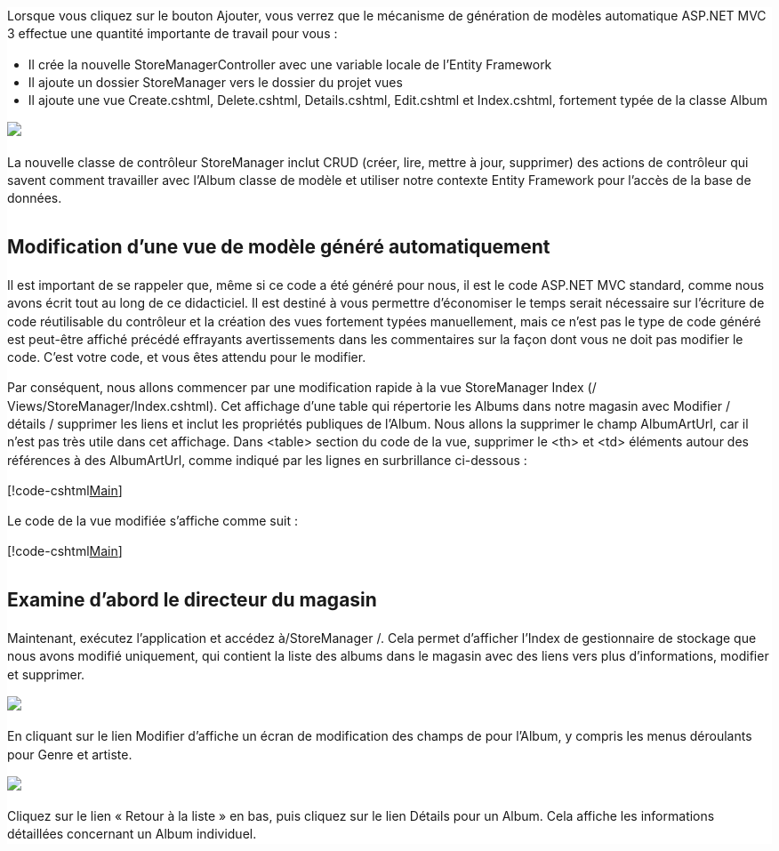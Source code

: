 Lorsque vous cliquez sur le bouton Ajouter, vous verrez que le mécanisme de génération de modèles automatique ASP.NET MVC 3 effectue une quantité importante de travail pour vous :

- Il crée la nouvelle StoreManagerController avec une variable locale de l’Entity Framework
- Il ajoute un dossier StoreManager vers le dossier du projet vues
- Il ajoute une vue Create.cshtml, Delete.cshtml, Details.cshtml, Edit.cshtml et Index.cshtml, fortement typée de la classe Album

![](mvc-music-store-part-5/_static/image2.png)

La nouvelle classe de contrôleur StoreManager inclut CRUD (créer, lire, mettre à jour, supprimer) des actions de contrôleur qui savent comment travailler avec l’Album classe de modèle et utiliser notre contexte Entity Framework pour l’accès de la base de données.

## <a name="modifying-a-scaffolded-view"></a>Modification d’une vue de modèle généré automatiquement

Il est important de se rappeler que, même si ce code a été généré pour nous, il est le code ASP.NET MVC standard, comme nous avons écrit tout au long de ce didacticiel. Il est destiné à vous permettre d’économiser le temps serait nécessaire sur l’écriture de code réutilisable du contrôleur et la création des vues fortement typées manuellement, mais ce n’est pas le type de code généré est peut-être affiché précédé effrayants avertissements dans les commentaires sur la façon dont vous ne doit pas modifier le code. C’est votre code, et vous êtes attendu pour le modifier.

Par conséquent, nous allons commencer par une modification rapide à la vue StoreManager Index (/ Views/StoreManager/Index.cshtml). Cet affichage d’une table qui répertorie les Albums dans notre magasin avec Modifier / détails / supprimer les liens et inclut les propriétés publiques de l’Album. Nous allons la supprimer le champ AlbumArtUrl, car il n’est pas très utile dans cet affichage. Dans &lt;table&gt; section du code de la vue, supprimer le &lt;th&gt; et &lt;td&gt; éléments autour des références à des AlbumArtUrl, comme indiqué par les lignes en surbrillance ci-dessous :

[!code-cshtml[Main](mvc-music-store-part-5/samples/sample1.cshtml)]

Le code de la vue modifiée s’affiche comme suit :

[!code-cshtml[Main](mvc-music-store-part-5/samples/sample2.cshtml)]

## <a name="a-first-look-at-the-store-manager"></a>Examine d’abord le directeur du magasin

Maintenant, exécutez l’application et accédez à/StoreManager /. Cela permet d’afficher l’Index de gestionnaire de stockage que nous avons modifié uniquement, qui contient la liste des albums dans le magasin avec des liens vers plus d’informations, modifier et supprimer.

![](mvc-music-store-part-5/_static/image3.png)

En cliquant sur le lien Modifier d’affiche un écran de modification des champs de pour l’Album, y compris les menus déroulants pour Genre et artiste.

![](mvc-music-store-part-5/_static/image4.png)

Cliquez sur le lien « Retour à la liste » en bas, puis cliquez sur le lien Détails pour un Album. Cela affiche les informations détaillées concernant un Album individuel.
